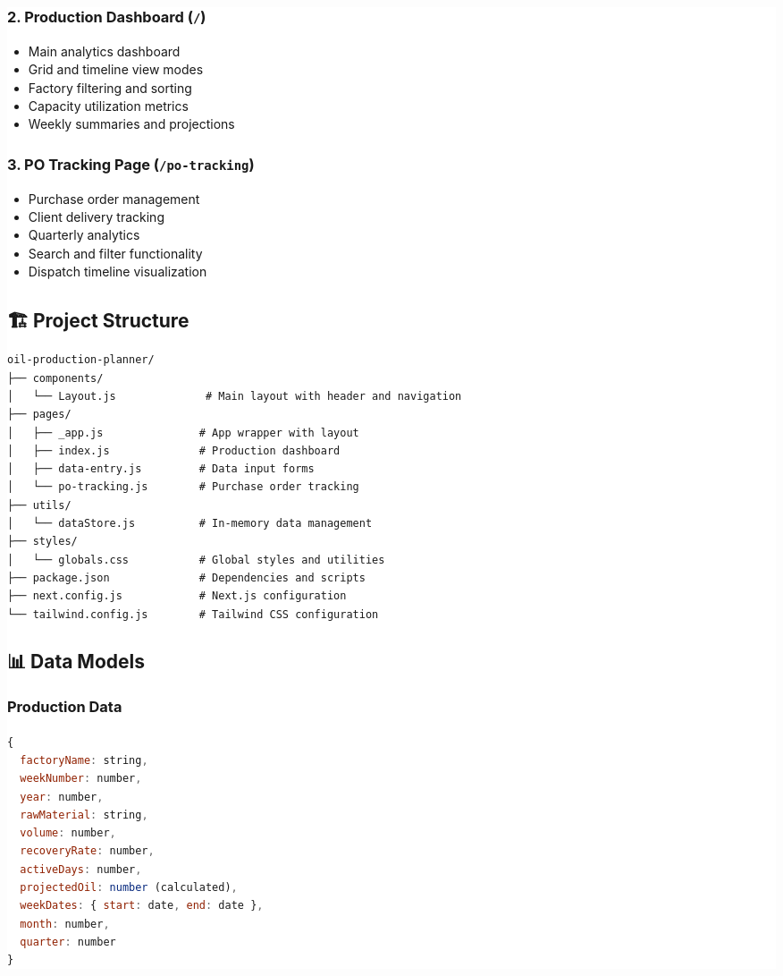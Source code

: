 ### 2. Production Dashboard (`/`)
- Main analytics dashboard
- Grid and timeline view modes
- Factory filtering and sorting
- Capacity utilization metrics
- Weekly summaries and projections

### 3. PO Tracking Page (`/po-tracking`)
- Purchase order management
- Client delivery tracking
- Quarterly analytics
- Search and filter functionality
- Dispatch timeline visualization

## 🏗️ Project Structure

```
oil-production-planner/
├── components/
│   └── Layout.js              # Main layout with header and navigation
├── pages/
│   ├── _app.js               # App wrapper with layout
│   ├── index.js              # Production dashboard
│   ├── data-entry.js         # Data input forms
│   └── po-tracking.js        # Purchase order tracking
├── utils/
│   └── dataStore.js          # In-memory data management
├── styles/
│   └── globals.css           # Global styles and utilities
├── package.json              # Dependencies and scripts
├── next.config.js            # Next.js configuration
└── tailwind.config.js        # Tailwind CSS configuration
```

## 📊 Data Models

### Production Data
```javascript
{
  factoryName: string,
  weekNumber: number,
  year: number,
  rawMaterial: string,
  volume: number,
  recoveryRate: number,
  activeDays: number,
  projectedOil: number (calculated),
  weekDates: { start: date, end: date },
  month: number,
  quarter: number
}
```
